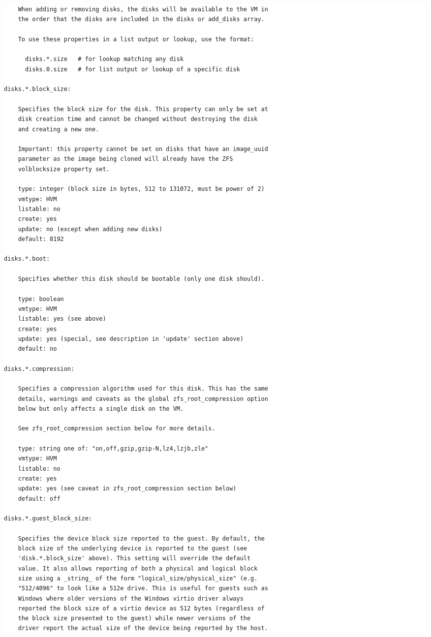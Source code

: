         When adding or removing disks, the disks will be available to the VM in
        the order that the disks are included in the disks or add_disks array.

        To use these properties in a list output or lookup, use the format:

          disks.*.size   # for lookup matching any disk
          disks.0.size   # for list output or lookup of a specific disk

    disks.*.block_size:

        Specifies the block size for the disk. This property can only be set at
        disk creation time and cannot be changed without destroying the disk
        and creating a new one.

        Important: this property cannot be set on disks that have an image_uuid
        parameter as the image being cloned will already have the ZFS
        volblocksize property set.

        type: integer (block size in bytes, 512 to 131072, must be power of 2)
        vmtype: HVM
        listable: no
        create: yes
        update: no (except when adding new disks)
        default: 8192

    disks.*.boot:

        Specifies whether this disk should be bootable (only one disk should).

        type: boolean
        vmtype: HVM
        listable: yes (see above)
        create: yes
        update: yes (special, see description in 'update' section above)
        default: no

    disks.*.compression:

        Specifies a compression algorithm used for this disk. This has the same
        details, warnings and caveats as the global zfs_root_compression option
        below but only affects a single disk on the VM.

        See zfs_root_compression section below for more details.

        type: string one of: "on,off,gzip,gzip-N,lz4,lzjb,zle"
        vmtype: HVM
        listable: no
        create: yes
        update: yes (see caveat in zfs_root_compression section below)
        default: off

    disks.*.guest_block_size:

        Specifies the device block size reported to the guest. By default, the
        block size of the underlying device is reported to the guest (see
        'disk.*.block_size' above). This setting will override the default
        value. It also allows reporting of both a physical and logical block
        size using a _string_ of the form "logical_size/physical_size" (e.g.
        "512/4096" to look like a 512e drive. This is useful for guests such as
        Windows where older versions of the Windows virtio driver always
        reported the block size of a virtio device as 512 bytes (regardless of
        the block size presented to the guest) while newer versions of the
        driver report the actual size of the device being reported by the host.
